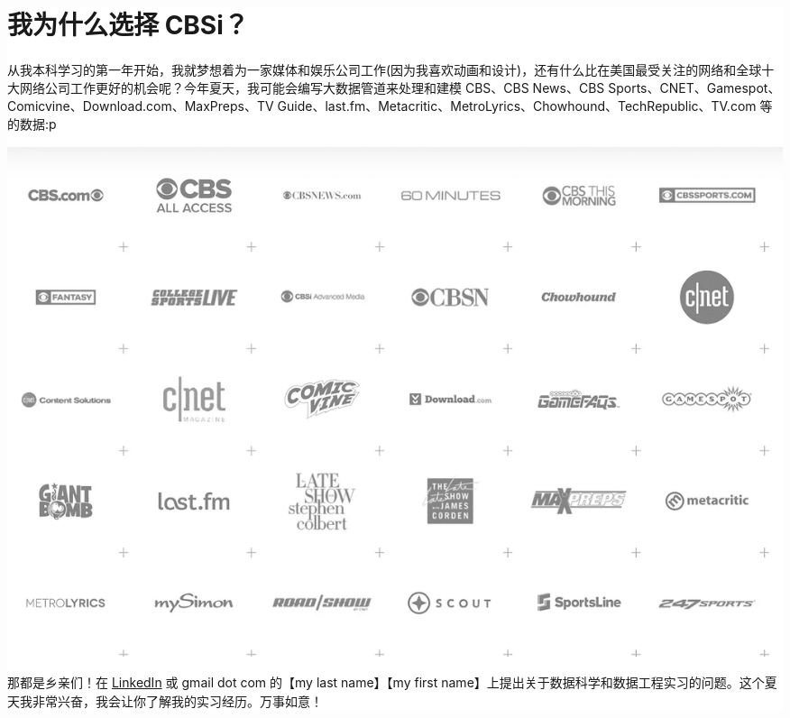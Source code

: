 # 我为什么选择 CBSi？

从我本科学习的第一年开始，我就梦想着为一家媒体和娱乐公司工作(因为我喜欢动画和设计)，还有什么比在美国最受关注的网络和全球十大网络公司工作更好的机会呢？今年夏天，我可能会编写大数据管道来处理和建模 CBS、CBS News、CBS Sports、CNET、Gamespot、Comicvine、Download.com、MaxPreps、TV Guide、last.fm、Metacritic、MetroLyrics、Chowhound、TechRepublic、TV.com 等的数据:p

![](img/0b90d486255b6b748216af301562e201.png)

那都是乡亲们！在 [LinkedIn](https://www.linkedin.com/in/jkachhadia/) 或 gmail dot com 的【my last name】【my first name】上提出关于数据科学和数据工程实习的问题。这个夏天我非常兴奋，我会让你了解我的实习经历。万事如意！